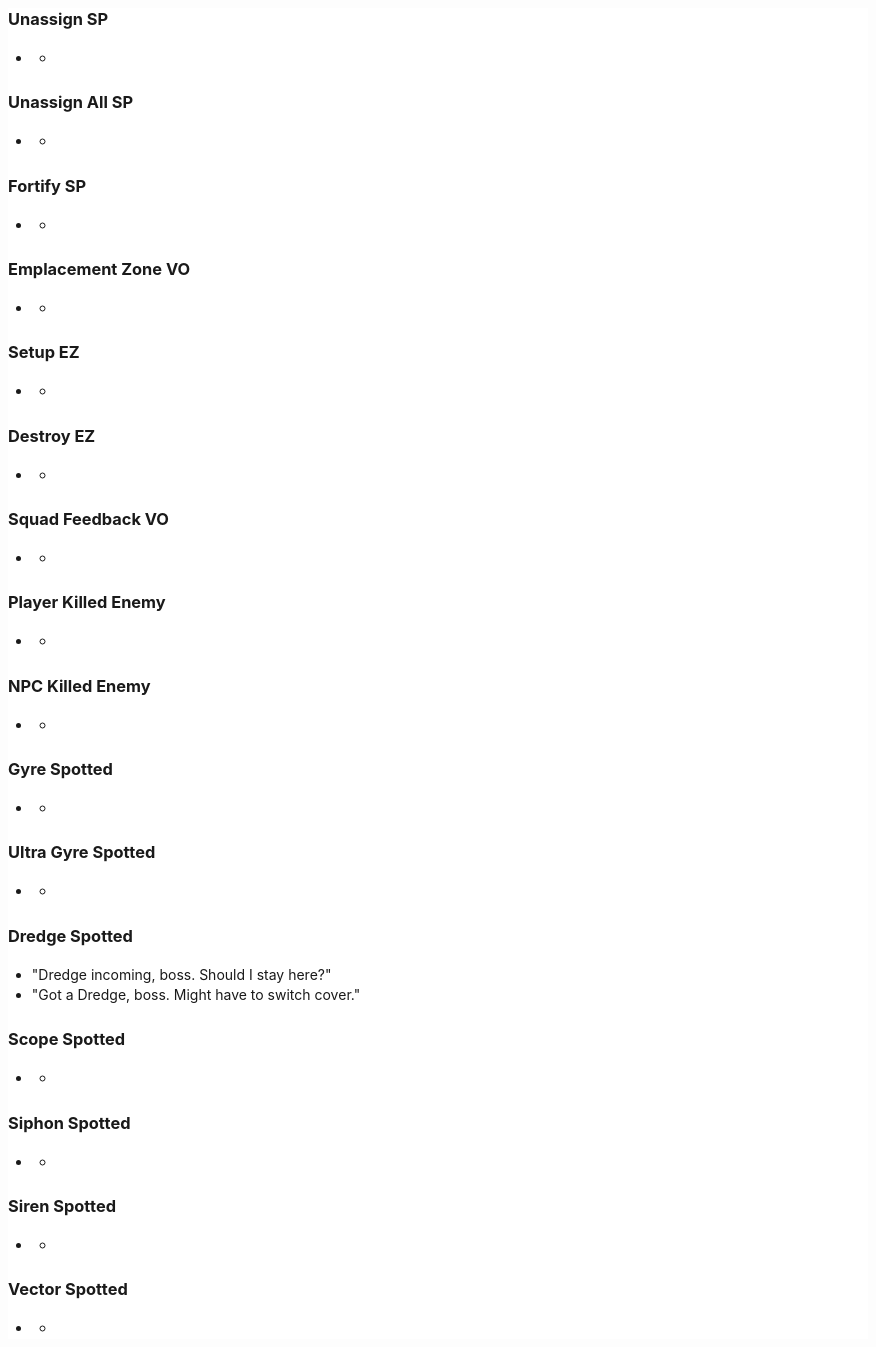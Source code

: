 ### Unassign SP
- *

### Unassign All SP
- *

### Fortify SP
- *

### Emplacement Zone VO
- *

### Setup EZ
- *

### Destroy EZ
- *

### Squad Feedback VO
- *

### Player Killed Enemy
- *

### NPC Killed Enemy
- *

### Gyre Spotted
- *

### Ultra Gyre Spotted
- *

### Dredge Spotted
- "Dredge incoming, boss. Should I stay here?"
- "Got a Dredge, boss. Might have to switch cover."

### Scope Spotted
- *

### Siphon Spotted
- *

### Siren Spotted
- *

### Vector Spotted
- *
